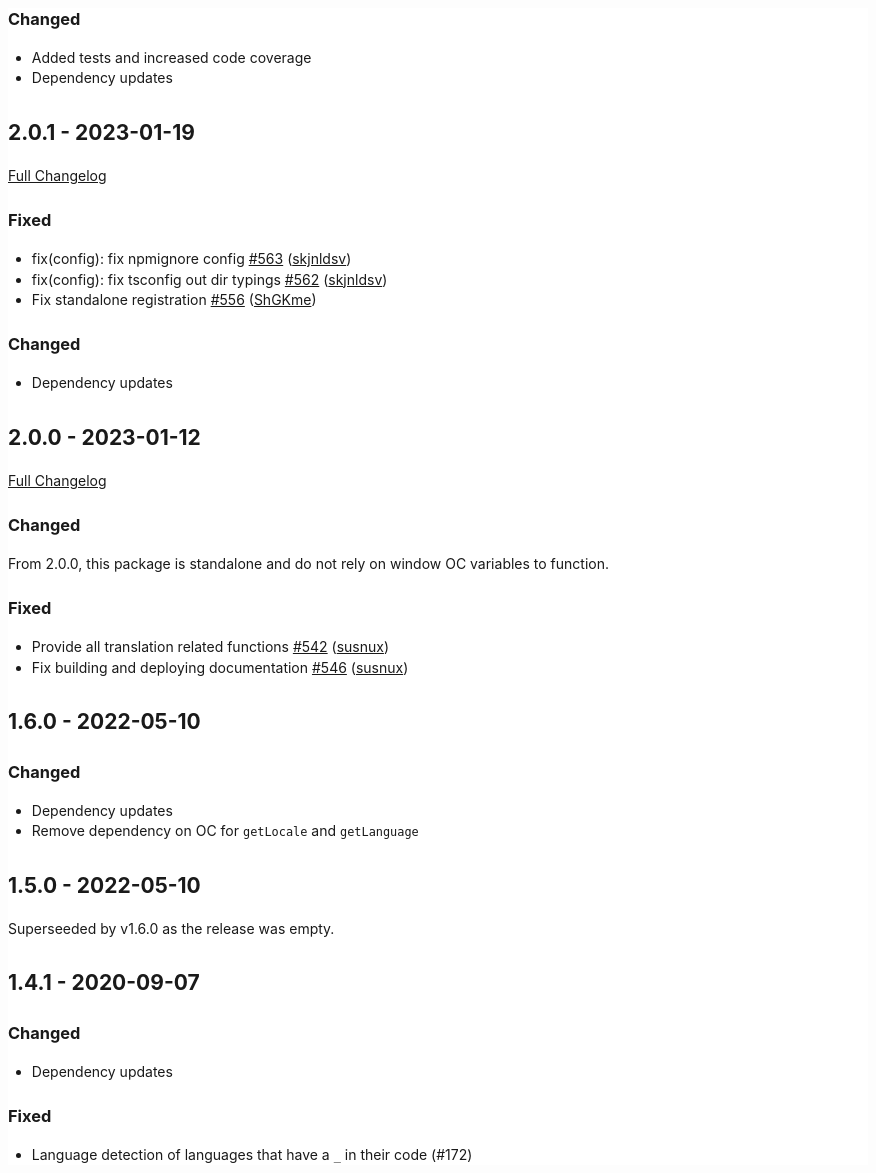 ### Changed
- Added tests and increased code coverage
- Dependency updates

## 2.0.1 - 2023-01-19

[Full Changelog](https://github.com/nextcloud-libraries/nextcloud-l10n/compare/v2.0.0...v2.0.1)

### Fixed
- fix\(config\): fix npmignore config [\#563](https://github.com/nextcloud-libraries/nextcloud-l10n/pull/563) ([skjnldsv](https://github.com/skjnldsv))
- fix\(config\): fix tsconfig out dir typings [\#562](https://github.com/nextcloud-libraries/nextcloud-l10n/pull/562) ([skjnldsv](https://github.com/skjnldsv))
- Fix standalone registration [\#556](https://github.com/nextcloud-libraries/nextcloud-l10n/pull/556) ([ShGKme](https://github.com/ShGKme))

### Changed
- Dependency updates

## 2.0.0 - 2023-01-12

[Full Changelog](https://github.com/nextcloud-libraries/nextcloud-l10n/compare/v1.6.0...v2.0.0)
### Changed
From 2.0.0, this package is standalone and do not rely on window OC variables to function.

### Fixed
- Provide all translation related functions [\#542](https://github.com/nextcloud-libraries/nextcloud-l10n/pull/542) ([susnux](https://github.com/susnux))
- Fix building and deploying documentation [\#546](https://github.com/nextcloud-libraries/nextcloud-l10n/pull/546) ([susnux](https://github.com/susnux))

## 1.6.0 - 2022-05-10
### Changed
- Dependency updates
- Remove dependency on OC for `getLocale` and `getLanguage`

## 1.5.0 - 2022-05-10
Superseeded by v1.6.0 as the release was empty.

## 1.4.1 - 2020-09-07
### Changed
- Dependency updates
### Fixed
- Language detection of languages that have a `_` in their code (#172)
